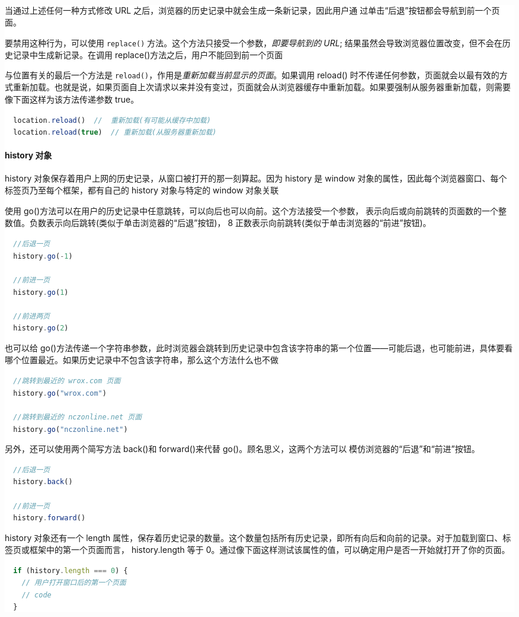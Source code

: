 当通过上述任何一种方式修改 URL 之后，浏览器的历史记录中就会生成一条新记录，因此用户通 过单击“后退”按钮都会导航到前一个页面。

要禁用这种行为，可以使用 `replace()` 方法。这个方法只接受一个参数，*即要导航到的 URL*; 结果虽然会导致浏览器位置改变，但不会在历史记录中生成新记录。在调用 replace()方法之后，用户不能回到前一个页面

与位置有关的最后一个方法是 `reload()`，作用是*重新加载当前显示的页面*。如果调用 reload() 时不传递任何参数，页面就会以最有效的方式重新加载。也就是说，如果页面自上次请求以来并没有变过，页面就会从浏览器缓存中重新加载。如果要强制从服务器重新加载，则需要像下面这样为该方法传递参数 true。

```javascript
  location.reload()  //  重新加载(有可能从缓存中加载)
  location.reload(true)  // 重新加载(从服务器重新加载)
```

#### history 对象
history 对象保存着用户上网的历史记录，从窗口被打开的那一刻算起。因为 history 是 window 对象的属性，因此每个浏览器窗口、每个标签页乃至每个框架，都有自己的 history 对象与特定的 window 对象关联

使用 go()方法可以在用户的历史记录中任意跳转，可以向后也可以向前。这个方法接受一个参数， 表示向后或向前跳转的页面数的一个整数值。负数表示向后跳转(类似于单击浏览器的“后退”按钮)， 8 正数表示向前跳转(类似于单击浏览器的“前进”按钮)。

```javascript
  //后退一页 
  history.go(-1)

  //前进一页 
  history.go(1)

  //前进两页 
  history.go(2)
```
也可以给 go()方法传递一个字符串参数，此时浏览器会跳转到历史记录中包含该字符串的第一个位置——可能后退，也可能前进，具体要看哪个位置最近。如果历史记录中不包含该字符串，那么这个方法什么也不做

```javascript
  //跳转到最近的 wrox.com 页面 
  history.go("wrox.com")

  //跳转到最近的 nczonline.net 页面 
  history.go("nczonline.net")
```
另外，还可以使用两个简写方法 back()和 forward()来代替 go()。顾名思义，这两个方法可以 模仿浏览器的“后退”和“前进”按钮。
```javascript
  //后退一页
  history.back()

  //前进一页 
  history.forward() 
```

history 对象还有一个 length 属性，保存着历史记录的数量。这个数量包括所有历史记录，即所有向后和向前的记录。对于加载到窗口、标签页或框架中的第一个页面而言， history.length 等于 0。通过像下面这样测试该属性的值，可以确定用户是否一开始就打开了你的页面。
```javascript
  if (history.length === 0) {
    // 用户打开窗口后的第一个页面
    // code
  }
```
